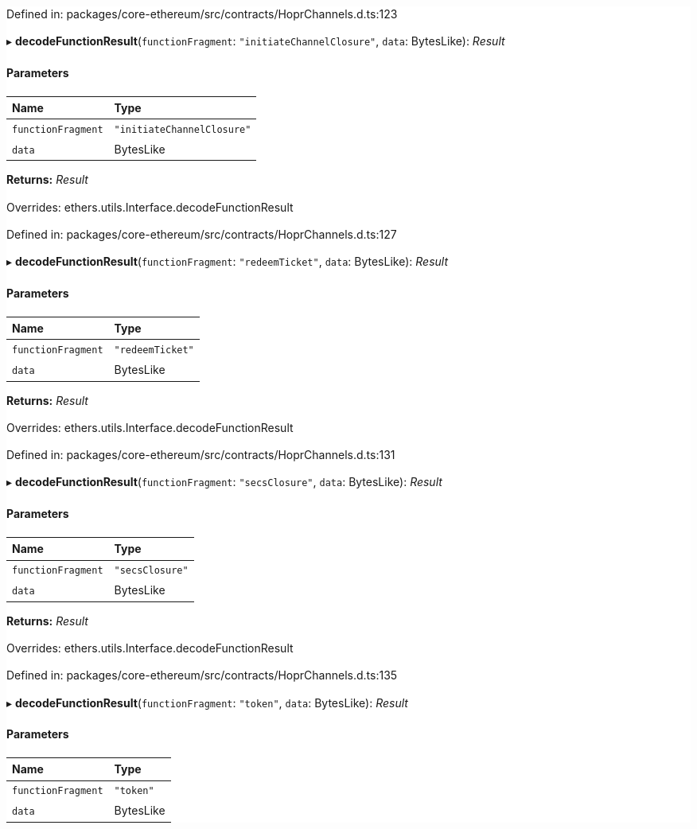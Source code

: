 Defined in: packages/core-ethereum/src/contracts/HoprChannels.d.ts:123

▸ **decodeFunctionResult**(`functionFragment`: `"initiateChannelClosure"`, `data`: BytesLike): _Result_

#### Parameters

| Name               | Type                       |
| :----------------- | :------------------------- |
| `functionFragment` | `"initiateChannelClosure"` |
| `data`             | BytesLike                  |

**Returns:** _Result_

Overrides: ethers.utils.Interface.decodeFunctionResult

Defined in: packages/core-ethereum/src/contracts/HoprChannels.d.ts:127

▸ **decodeFunctionResult**(`functionFragment`: `"redeemTicket"`, `data`: BytesLike): _Result_

#### Parameters

| Name               | Type             |
| :----------------- | :--------------- |
| `functionFragment` | `"redeemTicket"` |
| `data`             | BytesLike        |

**Returns:** _Result_

Overrides: ethers.utils.Interface.decodeFunctionResult

Defined in: packages/core-ethereum/src/contracts/HoprChannels.d.ts:131

▸ **decodeFunctionResult**(`functionFragment`: `"secsClosure"`, `data`: BytesLike): _Result_

#### Parameters

| Name               | Type            |
| :----------------- | :-------------- |
| `functionFragment` | `"secsClosure"` |
| `data`             | BytesLike       |

**Returns:** _Result_

Overrides: ethers.utils.Interface.decodeFunctionResult

Defined in: packages/core-ethereum/src/contracts/HoprChannels.d.ts:135

▸ **decodeFunctionResult**(`functionFragment`: `"token"`, `data`: BytesLike): _Result_

#### Parameters

| Name               | Type      |
| :----------------- | :-------- |
| `functionFragment` | `"token"` |
| `data`             | BytesLike |
